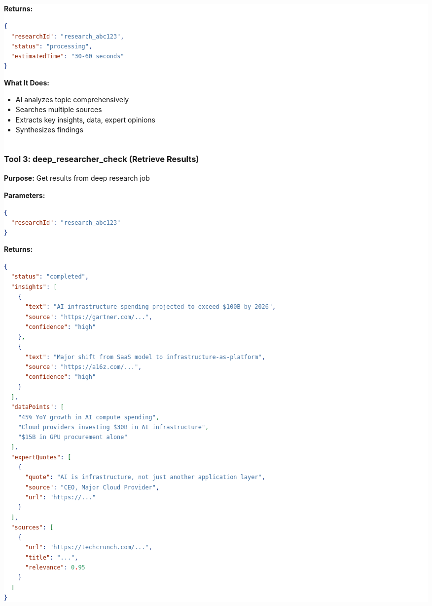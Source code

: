 **Returns:**

```json
{
  "researchId": "research_abc123",
  "status": "processing",
  "estimatedTime": "30-60 seconds"
}
```

**What It Does:**

- AI analyzes topic comprehensively
- Searches multiple sources
- Extracts key insights, data, expert opinions
- Synthesizes findings

---

### Tool 3: deep_researcher_check (Retrieve Results)

**Purpose:** Get results from deep research job

**Parameters:**

```json
{
  "researchId": "research_abc123"
}
```

**Returns:**

```json
{
  "status": "completed",
  "insights": [
    {
      "text": "AI infrastructure spending projected to exceed $100B by 2026",
      "source": "https://gartner.com/...",
      "confidence": "high"
    },
    {
      "text": "Major shift from SaaS model to infrastructure-as-platform",
      "source": "https://a16z.com/...",
      "confidence": "high"
    }
  ],
  "dataPoints": [
    "45% YoY growth in AI compute spending",
    "Cloud providers investing $30B in AI infrastructure",
    "$15B in GPU procurement alone"
  ],
  "expertQuotes": [
    {
      "quote": "AI is infrastructure, not just another application layer",
      "source": "CEO, Major Cloud Provider",
      "url": "https://..."
    }
  ],
  "sources": [
    {
      "url": "https://techcrunch.com/...",
      "title": "...",
      "relevance": 0.95
    }
  ]
}
```